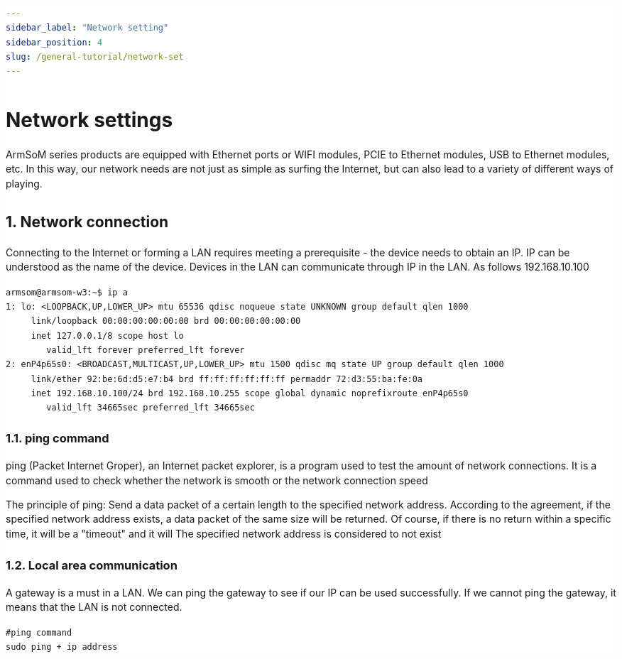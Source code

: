 ```yaml
---
sidebar_label: "Network setting"
sidebar_position: 4
slug: /general-tutorial/network-set
---
```


# Network settings

ArmSoM series products are equipped with Ethernet ports or WIFI modules, PCIE to Ethernet modules, USB to Ethernet modules, etc. In this way, our network needs are not just as simple as surfing the Internet, but can also lead to a variety of different ways of playing.

## 1. Network connection

Connecting to the Internet or forming a LAN requires meeting a prerequisite - the device needs to obtain an IP. IP can be understood as the name of the device. Devices in the LAN can communicate through IP in the LAN.
As follows 192.168.10.100

```
armsom@armsom-w3:~$ ip a
1: lo: <LOOPBACK,UP,LOWER_UP> mtu 65536 qdisc noqueue state UNKNOWN group default qlen 1000
     link/loopback 00:00:00:00:00:00 brd 00:00:00:00:00:00
     inet 127.0.0.1/8 scope host lo
        valid_lft forever preferred_lft forever
2: enP4p65s0: <BROADCAST,MULTICAST,UP,LOWER_UP> mtu 1500 qdisc mq state UP group default qlen 1000
     link/ether 92:be:6d:d5:e7:b4 brd ff:ff:ff:ff:ff:ff permaddr 72:d3:55:ba:fe:0a
     inet 192.168.10.100/24 brd 192.168.10.255 scope global dynamic noprefixroute enP4p65s0
        valid_lft 34665sec preferred_lft 34665sec
```



### 1.1. ping command

ping (Packet Internet Groper), an Internet packet explorer, is a program used to test the amount of network connections. It is a command used to check whether the network is smooth or the network connection speed

The principle of ping: Send a data packet of a certain length to the specified network address. According to the agreement, if the specified network address exists, a data packet of the same size will be returned. Of course, if there is no return within a specific time, it will be a "timeout" and it will The specified network address is considered to not exist

### 1.2. Local area communication

A gateway is a must in a LAN. We can ping the gateway to see if our IP can be used successfully. If we cannot ping the gateway, it means that the LAN is not connected.
```
#ping command
sudo ping + ip address
```
